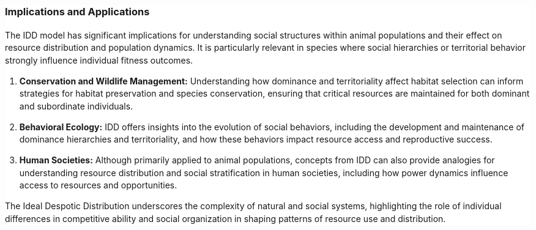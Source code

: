 ### Implications and Applications

The IDD model has significant implications for understanding social structures within animal populations and their effect on resource distribution and population dynamics. It is particularly relevant in species where social hierarchies or territorial behavior strongly influence individual fitness outcomes.

1. **Conservation and Wildlife Management:** Understanding how dominance and territoriality affect habitat selection can inform strategies for habitat preservation and species conservation, ensuring that critical resources are maintained for both dominant and subordinate individuals.

2. **Behavioral Ecology:** IDD offers insights into the evolution of social behaviors, including the development and maintenance of dominance hierarchies and territoriality, and how these behaviors impact resource access and reproductive success.

3. **Human Societies:** Although primarily applied to animal populations, concepts from IDD can also provide analogies for understanding resource distribution and social stratification in human societies, including how power dynamics influence access to resources and opportunities.

The Ideal Despotic Distribution underscores the complexity of natural and social systems, highlighting the role of individual differences in competitive ability and social organization in shaping patterns of resource use and distribution.